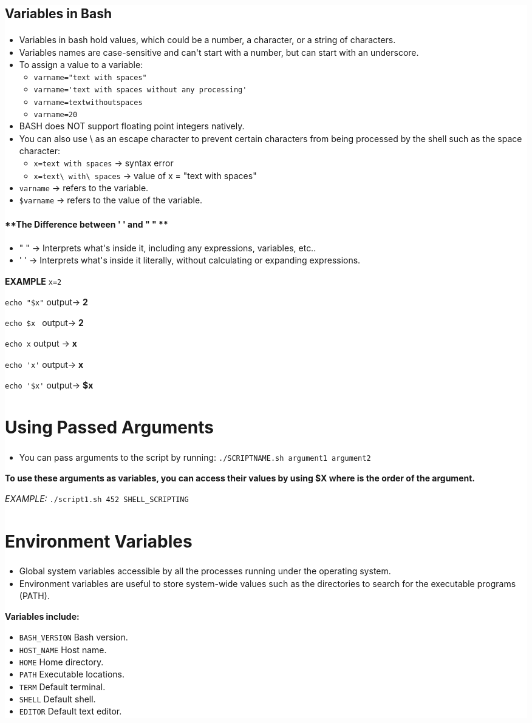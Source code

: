 ## **Variables in Bash**
* Variables in bash hold values, which could be a number, a character, or a string of characters.
* Variables names are case-sensitive and can't start with a number, but can start with an underscore.
* To assign a value to a variable:
  * `varname="text with spaces"`
  * `varname='text with spaces without any processing'`
  * `varname=textwithoutspaces`
  * `varname=20`
* BASH does NOT support floating point integers natively.
* You can also use \ as an escape character to prevent certain characters from being processed by the shell such as the space character:
  * `x=text with spaces` -> syntax error
  * `x=text\ with\ spaces` -> value of x = "text with spaces"
* `varname` -> refers to the variable.
* `$varname` -> refers to the value of the variable.

#### **The Difference between ' ' and " " **

* " " -> Interprets what's inside it, including any expressions, variables, etc..
* ' ' -> Interprets what's inside it literally, without calculating or expanding expressions.

**EXAMPLE**
`x=2`

`echo "$x"`  output->  **2**

`echo $x ` output-> **2**

`echo x`  output -> **x**

`echo 'x'` output-> **x**

`echo '$x'` output-> **$x**

# **Using Passed Arguments**
* You can pass arguments to the script by running: `./SCRIPTNAME.sh argument1 argument2`

**To use these arguments as variables, you can access their values by using $X where is the order of the argument.**

_EXAMPLE:_ `./script1.sh 452 SHELL_SCRIPTING`

# **Environment Variables**
* Global system variables accessible by all the processes running under the operating system.
* Environment variables are useful to store system-wide values such as the directories to search for the executable programs (PATH).

**Variables include:**
* `BASH_VERSION` Bash version.
* `HOST_NAME` Host name.
* `HOME` Home directory.
* `PATH` Executable locations.
* `TERM` Default terminal.
* `SHELL` Default shell.
* `EDITOR` Default text editor.
